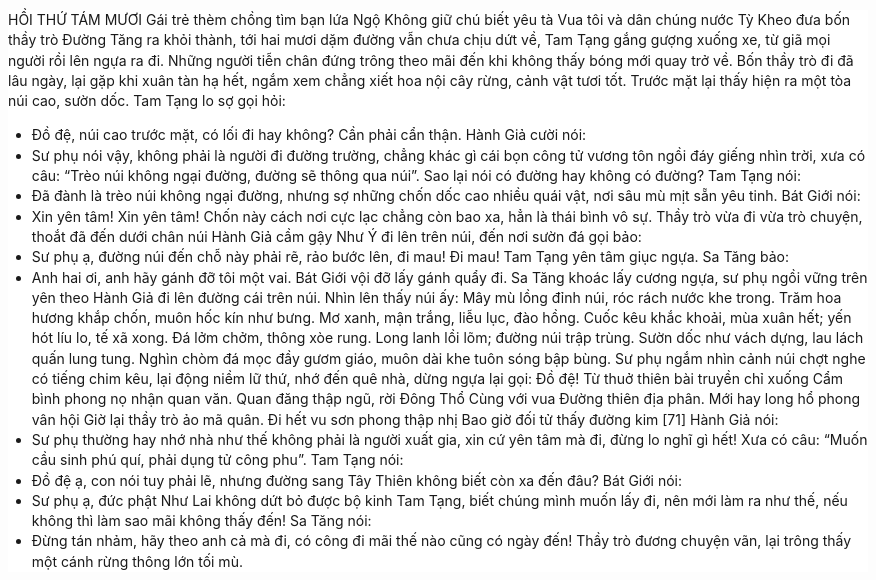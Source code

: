 HỒI THỨ TÁM MƯƠI
Gái trẻ thèm chồng tìm bạn lứa
Ngộ Không giữ chú biết yêu tà
Vua tôi và dân chúng nước Tỳ Kheo đưa bốn thầy trò Đường Tăng ra khỏi thành, tới hai mươi dặm đường vẫn chưa chịu dứt về, Tam Tạng gắng gượng xuống xe, từ giã mọi người rồi lên ngựa ra đi. Những người tiễn chân đứng trông theo mãi đến khi không thấy bóng mới quay trở về.
Bốn thầy trò đi đã lâu ngày, lại gặp khi xuân tàn hạ hết, ngắm xem chẳng xiết hoa nội cây rừng, cảnh vật tươi tốt. Trước mặt lại thấy hiện ra một tòa núi cao, sườn dốc.
Tam Tạng lo sợ gọi hỏi:
- Đồ đệ, núi cao trước mặt, có lối đi hay không? Cần phải cẩn thận.
Hành Giả cười nói:
- Sư phụ nói vậy, không phải là người đi đường trường, chẳng khác gì cái bọn công tử vương tôn ngồi đáy giếng nhìn trời, xưa có câu: “Trèo núi không ngại đường, đường sẽ thông qua núi”. Sao lại nói có đường hay không có đường?
Tam Tạng nói:
- Đã đành là trèo núi không ngại đường, nhưng sợ những chốn dốc cao nhiều quái vật, nơi sâu mù mịt sẵn yêu tinh.
Bát Giới nói:
- Xin yên tâm! Xin yên tâm! Chốn này cách nơi cực lạc chẳng còn bao xa, hẳn là thái bình vô sự.
Thầy trò vừa đi vừa trò chuyện, thoắt đã đến dưới chân núi Hành Giả cầm gậy Như Ý đi lên trên núi, đến nơi sườn đá gọi bảo:
- Sư phụ ạ, đường núi đến chỗ này phải rẽ, rảo bước lên, đi mau! Đi mau!
Tam Tạng yên tâm giục ngựa.
Sa Tăng bảo:
- Anh hai ơi, anh hãy gánh đỡ tôi một vai.
Bát Giới vội đỡ lấy gánh quẩy đi. Sa Tăng khoác lấy cương ngựa, sư phụ ngồi vững trên yên theo Hành Giả đi lên đường cái trên núi. Nhìn lên thấy núi ấy:
Mây mù lồng đỉnh núi, róc rách nước khe trong. Trăm hoa hương khắp chốn, muôn hốc kín như bưng. Mơ xanh, mận trắng, liễu lục, đào hồng. Cuốc kêu khắc khoải, mùa xuân hết; yến hót líu lo, tế xã xong. Đá lởm chởm, thông xòe rung. Long lanh lồi lõm; đường núi trập trùng. Sườn dốc như vách dựng, lau lách quấn lung tung. Nghìn chòm đá mọc đầy gươm giáo, muôn dài khe tuôn sóng bập bùng.
Sư phụ ngắm nhìn cảnh núi chợt nghe có tiếng chim kêu, lại động niềm lữ thứ, nhớ đến quê nhà, dừng ngựa lại gọi:
Đồ đệ!
Từ thuở
thiên bài
truyền chỉ xuống
Cẩm bình phong
nọ nhận quan văn.
Quan đăng thập ngũ,
rời Đông Thổ
Cùng với vua Đường
thiên địa phân.
Mới hay
long hổ phong vân hội
Giờ lại thầy trò
ảo mã quân.
Đi hết
vu sơn phong thập nhị
Bao giờ
đối tử
thấy đường kim
[71]
Hành Giả nói:
- Sư phụ thường hay nhớ nhà như thế không phải là người xuất gia, xin cứ yên tâm mà đi, đừng lo nghĩ gì hết! Xưa có câu: “Muốn cầu sinh phú quí, phải dụng tử công phu”.
Tam Tạng nói:
- Đồ đệ ạ, con nói tuy phải lẽ, nhưng đường sang Tây Thiên không biết còn xa đến đâu?
Bát Giới nói:
- Sư phụ ạ, đức phật Như Lai không dứt bỏ được bộ kinh Tam Tạng, biết chúng mình muốn lấy đi, nên mới làm ra như thế, nếu không thì làm sao mãi không thấy đến!
Sa Tăng nói:
- Đừng tán nhảm, hãy theo anh cả mà đi, có công đi mãi thế nào cũng có ngày đến!
Thầy trò đương chuyện vãn, lại trông thấy một cánh rừng thông lớn tối mù.